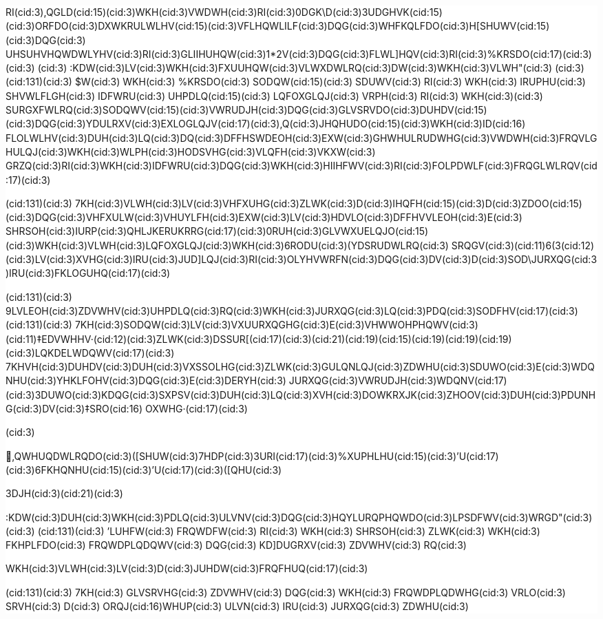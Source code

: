 RI(cid:3),QGLD(cid:15)(cid:3)WKH(cid:3)VWDWH(cid:3)RI(cid:3)0DGK\D(cid:3)3UDGHVK(cid:15)(cid:3)ORFDO(cid:3)DXWKRULWLHV(cid:15)(cid:3)VFLHQWLILF(cid:3)DQG(cid:3)WHFKQLFDO(cid:3)H[SHUWV(cid:15)(cid:3)DQG(cid:3)
UHSUHVHQWDWLYHV(cid:3)RI(cid:3)GLIIHUHQW(cid:3)1*2V(cid:3)DQG(cid:3)FLWL]HQV(cid:3)RI(cid:3)%KRSDO(cid:17)(cid:3)
(cid:3)
(cid:3)
:KDW(cid:3)LV(cid:3)WKH(cid:3)FXUUHQW(cid:3)VLWXDWLRQ(cid:3)DW(cid:3)WKH(cid:3)VLWH"(cid:3)
(cid:3)
(cid:131)(cid:3) $W(cid:3) WKH(cid:3) %KRSDO(cid:3) SODQW(cid:15)(cid:3) SDUWV(cid:3) RI(cid:3) WKH(cid:3) IRUPHU(cid:3) SHVWLFLGH(cid:3) IDFWRU\(cid:3) UHPDLQ(cid:15)(cid:3) LQFOXGLQJ(cid:3) VRPH(cid:3) RI(cid:3) WKH(cid:3)(cid:3)
SURGXFWLRQ(cid:3)SODQWV(cid:15)(cid:3)VWRUDJH(cid:3)DQG(cid:3)GLVSRVDO(cid:3)DUHDV(cid:15)(cid:3)DQG(cid:3)YDULRXV(cid:3)EXLOGLQJV(cid:17)(cid:3),Q(cid:3)JHQHUDO(cid:15)(cid:3)WKH(cid:3)ID(cid:16)
FLOLWLHV(cid:3)DUH(cid:3)LQ(cid:3)DQ(cid:3)DFFHSWDEOH(cid:3)EXW(cid:3)GHWHULRUDWHG(cid:3)VWDWH(cid:3)FRQVLGHULQJ(cid:3)WKH(cid:3)WLPH(cid:3)HODSVHG(cid:3)VLQFH(cid:3)VKXW(cid:3)
GRZQ(cid:3)RI(cid:3)WKH(cid:3)IDFWRU\(cid:3)DQG(cid:3)WKH(cid:3)HIIHFWV(cid:3)RI(cid:3)FOLPDWLF(cid:3)FRQGLWLRQV(cid:17)(cid:3)

(cid:131)(cid:3) 7KH(cid:3)VLWH(cid:3)LV(cid:3)VHFXUHG(cid:3)ZLWK(cid:3)D(cid:3)IHQFH(cid:15)(cid:3)D(cid:3)ZDOO(cid:15)(cid:3)DQG(cid:3)VHFXULW\(cid:3)VHUYLFH(cid:3)EXW(cid:3)LV(cid:3)HDVLO\(cid:3)DFFHVVLEOH(cid:3)E\(cid:3)
SHRSOH(cid:3)IURP(cid:3)QHLJKERUKRRG(cid:17)(cid:3)0RUH(cid:3)GLVWXUELQJO\(cid:15)(cid:3)WKH(cid:3)VLWH(cid:3)LQFOXGLQJ(cid:3)WKH(cid:3)6RODU(cid:3)(YDSRUDWLRQ(cid:3)
SRQGV(cid:3)(cid:11)6(3(cid:12)(cid:3)LV(cid:3)XVHG(cid:3)IRU(cid:3)JUD]LQJ(cid:3)RI(cid:3)OLYHVWRFN(cid:3)DQG(cid:3)DV(cid:3)D(cid:3)SOD\JURXQG(cid:3)IRU(cid:3)FKLOGUHQ(cid:17)(cid:3)

(cid:131)(cid:3) 9LVLEOH(cid:3)ZDVWHV(cid:3)UHPDLQ(cid:3)RQ(cid:3)WKH(cid:3)JURXQG(cid:3)LQ(cid:3)PDQ\(cid:3)SODFHV(cid:17)(cid:3)
(cid:131)(cid:3) 7KH(cid:3)SODQW(cid:3)LV(cid:3)VXUURXQGHG(cid:3)E\(cid:3)VHWWOHPHQWV(cid:3)(cid:11)‡EDVWHHV·(cid:12)(cid:3)ZLWK(cid:3)DSSUR[(cid:17)(cid:3)(cid:21)(cid:19)(cid:15)(cid:19)(cid:19)(cid:19)(cid:3)LQKDELWDQWV(cid:17)(cid:3)
7KHVH(cid:3)DUHDV(cid:3)DUH(cid:3)VXSSOLHG(cid:3)ZLWK(cid:3)GULQNLQJ(cid:3)ZDWHU(cid:3)SDUWO\(cid:3)E\(cid:3)WDQNHU(cid:3)YHKLFOHV(cid:3)DQG(cid:3)E\(cid:3)DERYH(cid:3)
JURXQG(cid:3)VWRUDJH(cid:3)WDQNV(cid:17)(cid:3)3DUWO\(cid:3)KDQG(cid:3)SXPSV(cid:3)DUH(cid:3)LQ(cid:3)XVH(cid:3)DOWKRXJK(cid:3)ZHOOV(cid:3)DUH(cid:3)PDUNHG(cid:3)DV(cid:3)‡SRO(cid:16)
OXWHG·(cid:17)(cid:3)

(cid:3)

,QWHUQDWLRQDO(cid:3)([SHUW(cid:3)7HDP(cid:3)3URI(cid:17)(cid:3)%XUPHLHU(cid:15)(cid:3)’U(cid:17)(cid:3)6FKHQNHU(cid:15)(cid:3)’U(cid:17)(cid:3)([QHU(cid:3)

3DJH(cid:3)(cid:21)(cid:3)

:KDW(cid:3)DUH(cid:3)WKH(cid:3)PDLQ(cid:3)ULVNV(cid:3)DQG(cid:3)HQYLURQPHQWDO(cid:3)LPSDFWV(cid:3)WRGD\"(cid:3)
(cid:3)
(cid:131)(cid:3) ’LUHFW(cid:3) FRQWDFW(cid:3) RI(cid:3) WKH(cid:3) SHRSOH(cid:3) ZLWK(cid:3) WKH(cid:3) FKHPLFDO(cid:3) FRQWDPLQDQWV(cid:3) DQG(cid:3) KD]DUGRXV(cid:3) ZDVWHV(cid:3) RQ(cid:3)

WKH(cid:3)VLWH(cid:3)LV(cid:3)D(cid:3)JUHDW(cid:3)FRQFHUQ(cid:17)(cid:3)

(cid:131)(cid:3) 7KH(cid:3) GLVSRVHG(cid:3) ZDVWHV(cid:3) DQG(cid:3) WKH(cid:3) FRQWDPLQDWHG(cid:3) VRLO(cid:3) SRVH(cid:3) D(cid:3) ORQJ(cid:16)WHUP(cid:3) ULVN(cid:3) IRU(cid:3) JURXQG(cid:3) ZDWHU(cid:3)
